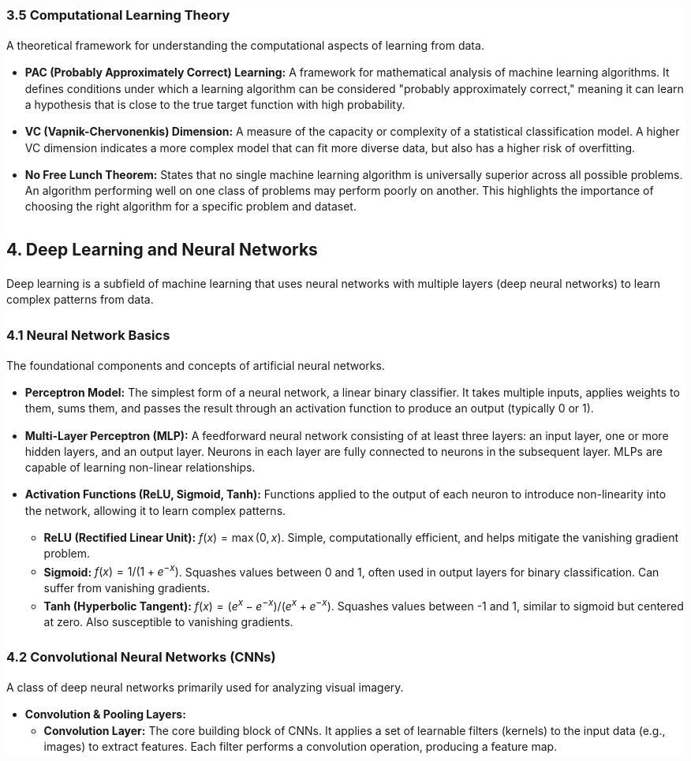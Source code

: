 ### 3.5 Computational Learning Theory

A theoretical framework for understanding the computational aspects of learning from data.

* **PAC (Probably Approximately Correct) Learning:** A framework for mathematical analysis of machine learning algorithms. It defines conditions under which a learning algorithm can be considered "probably approximately correct," meaning it can learn a hypothesis that is close to the true target function with high probability.

* **VC (Vapnik-Chervonenkis) Dimension:** A measure of the capacity or complexity of a statistical classification model. A higher VC dimension indicates a more complex model that can fit more diverse data, but also has a higher risk of overfitting.

* **No Free Lunch Theorem:** States that no single machine learning algorithm is universally superior across all possible problems. An algorithm performing well on one class of problems may perform poorly on another. This highlights the importance of choosing the right algorithm for a specific problem and dataset.

## 4. Deep Learning and Neural Networks

Deep learning is a subfield of machine learning that uses neural networks with multiple layers (deep neural networks) to learn complex patterns from data.

### 4.1 Neural Network Basics

The foundational components and concepts of artificial neural networks.

* **Perceptron Model:** The simplest form of a neural network, a linear binary classifier. It takes multiple inputs, applies weights to them, sums them, and passes the result through an activation function to produce an output (typically 0 or 1).

* **Multi-Layer Perceptron (MLP):** A feedforward neural network consisting of at least three layers: an input layer, one or more hidden layers, and an output layer. Neurons in each layer are fully connected to neurons in the subsequent layer. MLPs are capable of learning non-linear relationships.

* **Activation Functions (ReLU, Sigmoid, Tanh):** Functions applied to the output of each neuron to introduce non-linearity into the network, allowing it to learn complex patterns.
    * **ReLU (Rectified Linear Unit):** $f(x) = \max(0, x)$. Simple, computationally efficient, and helps mitigate the vanishing gradient problem.
    * **Sigmoid:** $f(x) = 1 / (1 + e^{-x})$. Squashes values between 0 and 1, often used in output layers for binary classification. Can suffer from vanishing gradients.
    * **Tanh (Hyperbolic Tangent):** $f(x) = (e^x - e^{-x}) / (e^x + e^{-x})$. Squashes values between -1 and 1, similar to sigmoid but centered at zero. Also susceptible to vanishing gradients.

### 4.2 Convolutional Neural Networks (CNNs)

A class of deep neural networks primarily used for analyzing visual imagery.

* **Convolution & Pooling Layers:**
    * **Convolution Layer:** The core building block of CNNs. It applies a set of learnable filters (kernels) to the input data (e.g., images) to extract features. Each filter performs a convolution operation, producing a feature map.
 
